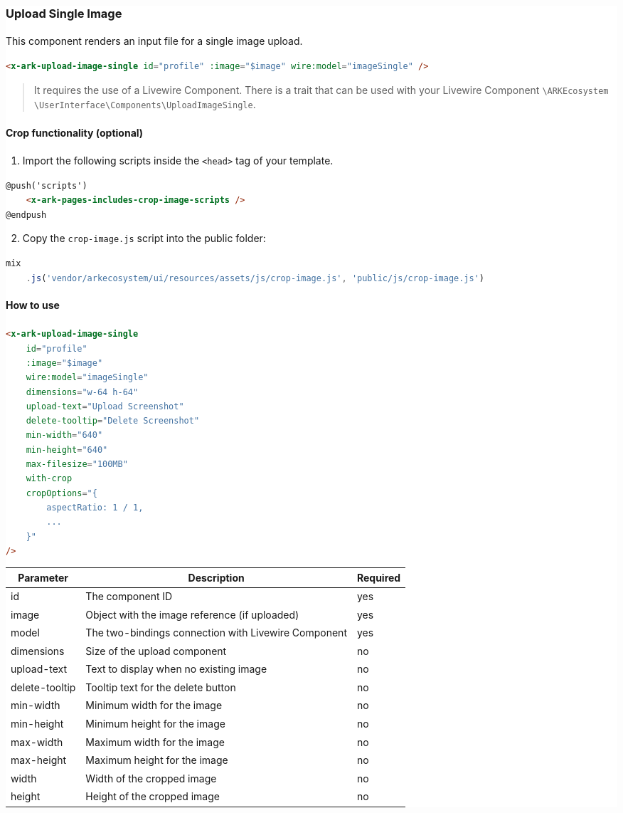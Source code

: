 
### Upload Single Image
This component renders an input file for a single image upload.
```html
<x-ark-upload-image-single id="profile" :image="$image" wire:model="imageSingle" />
```
> It requires the use of a Livewire Component. 
> There is a trait that can be used with your Livewire Component `\ARKEcosystem\UserInterface\Components\UploadImageSingle`.

#### Crop functionality (optional)
1. Import the following scripts inside the `<head>` tag of your template.
```html
@push('scripts')
    <x-ark-pages-includes-crop-image-scripts />
@endpush
```

2. Copy the `crop-image.js` script into the public folder:
```js
mix
    .js('vendor/arkecosystem/ui/resources/assets/js/crop-image.js', 'public/js/crop-image.js')
```

#### How to use
```html
<x-ark-upload-image-single
    id="profile"
    :image="$image"
    wire:model="imageSingle"
    dimensions="w-64 h-64"
    upload-text="Upload Screenshot"
    delete-tooltip="Delete Screenshot"
    min-width="640"
    min-height="640"
    max-filesize="100MB"
    with-crop
    cropOptions="{
        aspectRatio: 1 / 1,
        ... 
    }"
/>
```

| Parameter                    | Description                                                                      | Required |
|------------------------------|----------------------------------------------------------------------------------|----------|
| id                           | The component ID                                                                 | yes      |
| image                        | Object with the image reference (if uploaded)                                    | yes      |
| model                        | The two-bindings connection with Livewire Component                              | yes      |
| dimensions                   | Size of the upload component                                                     | no       |
| upload-text                  | Text to display when no existing image                                           | no       |
| delete-tooltip               | Tooltip text for the delete button                                               | no       |
| min-width                    | Minimum width for the image                                                      | no       |
| min-height                   | Minimum height for the image                                                     | no       |
| max-width                    | Maximum width for the image                                                      | no       |
| max-height                   | Maximum height for the image                                                     | no       |
| width                        | Width of the cropped image                                                       | no       |
| height                       | Height of the cropped image                                                      | no       |